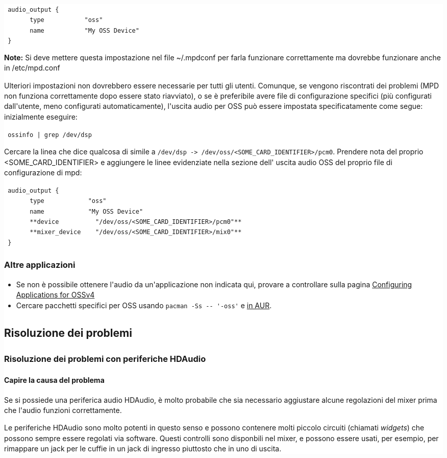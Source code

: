 ```
 audio_output {
       type           "oss"
       name           "My OSS Device"
 }

```

**Note:** Si deve mettere questa impostazione nel file ~/.mpdconf per farla funzionare correttamente ma dovrebbe funzionare anche in /etc/mpd.conf

Ulteriori impostazioni non dovrebbero essere necessarie per tutti gli utenti. Comunque, se vengono riscontrati dei problemi (MPD non funziona correttamente dopo essere stato riavviato), o se è preferibile avere file di configurazione specifici (più configurati dall'utente, meno configurati automaticamente), l'uscita audio per OSS può essere impostata specificatamente come segue: inizialmente eseguire:

```
 ossinfo | grep /dev/dsp

```

Cercare la linea che dice qualcosa di simile a `/dev/dsp -> /dev/oss/<SOME_CARD_IDENTIFIER>/pcm0`. Prendere nota del proprio <SOME_CARD_IDENTIFIER> e aggiungere le linee evidenziate nella sezione dell' uscita audio OSS del proprio file di configurazione di mpd:

```
 audio_output {
       type            "oss"
       name            "My OSS Device"
       **device          "/dev/oss/<SOME_CARD_IDENTIFIER>/pcm0"**
       **mixer_device    "/dev/oss/<SOME_CARD_IDENTIFIER>/mix0"**
 }

```

### Altre applicazioni

*   Se non è possibile ottenere l'audio da un'applicazione non indicata qui, provare a controllare sulla pagina [Configuring Applications for OSSv4](http://www.4front-tech.com/wiki/index.php/Configuring_Applications_for_OSSv4)
*   Cercare pacchetti specifici per OSS usando `pacman -Ss -- '-oss'` e [in AUR](https://aur.archlinux.org/packages.php?K=-oss%7C).

## Risoluzione dei problemi

### Risoluzione dei problemi con periferiche HDAudio

#### Capire la causa del problema

Se si possiede una periferica audio HDAudio, è molto probabile che sia necessario aggiustare alcune regolazioni del mixer prima che l'audio funzioni correttamente.

Le periferiche HDAudio sono molto potenti in questo senso e possono contenere molti piccolo circuiti (chiamati *widgets*) che possono sempre essere regolati via software. Questi controlli sono disponbili nel mixer, e possono essere usati, per esempio, per rimappare un jack per le cuffie in un jack di ingresso piuttosto che in uno di uscita.
